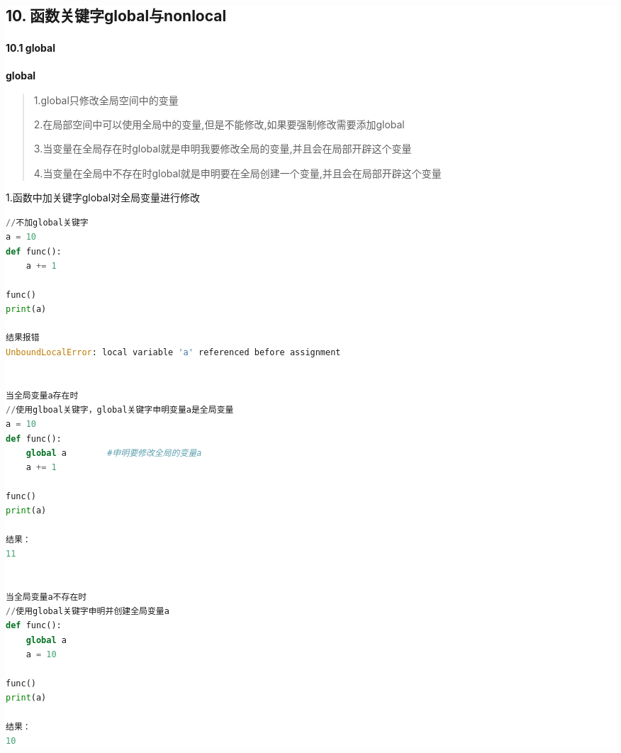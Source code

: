 ```python

```

## 10. 函数关键字global与nonlocal

#### 10.1 global

**global**

> 1.global只修改全局空间中的变量
>
> 2.在局部空间中可以使用全局中的变量,但是不能修改,如果要强制修改需要添加global
>
> 3.当变量在全局存在时global就是申明我要修改全局的变量,并且会在局部开辟这个变量
>
> 4.当变量在全局中不存在时global就是申明要在全局创建一个变量,并且会在局部开辟这个变量



1.函数中加关键字global对全局变量进行修改

```python
//不加global关键字
a = 10
def func():
    a += 1

func()
print(a)

结果报错
UnboundLocalError: local variable 'a' referenced before assignment
  

当全局变量a存在时
//使用glboal关键字，global关键字申明变量a是全局变量
a = 10
def func():
    global a		#申明要修改全局的变量a
    a += 1

func()
print(a)

结果：
11


当全局变量a不存在时
//使用global关键字申明并创建全局变量a
def func():
    global a
    a = 10

func()
print(a)

结果：
10
```
